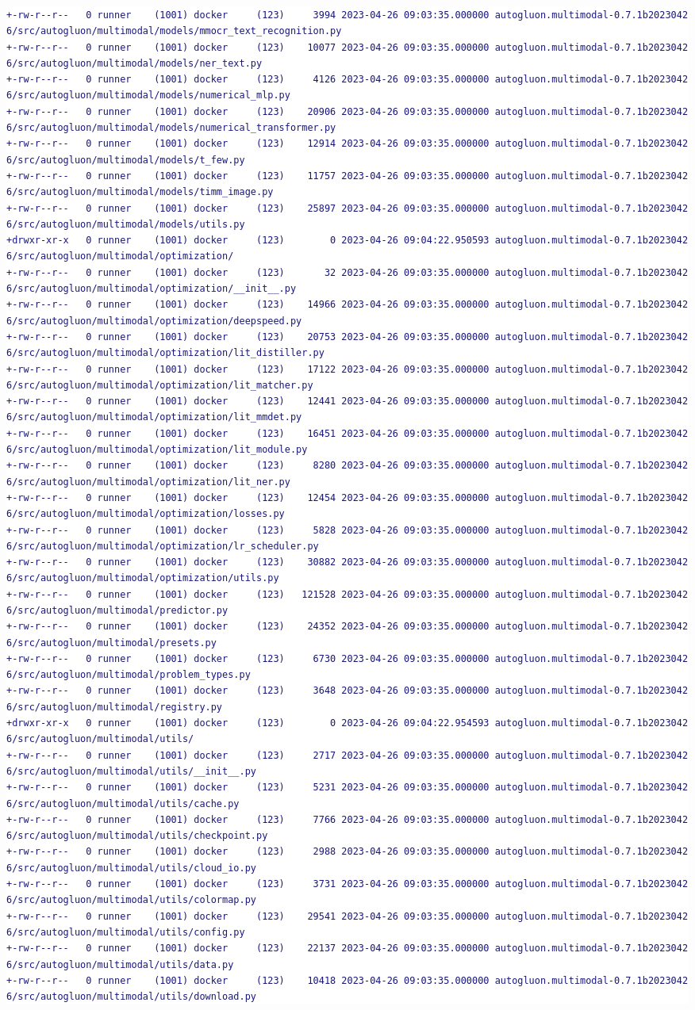```diff
+-rw-r--r--   0 runner    (1001) docker     (123)     3994 2023-04-26 09:03:35.000000 autogluon.multimodal-0.7.1b20230426/src/autogluon/multimodal/models/mmocr_text_recognition.py
+-rw-r--r--   0 runner    (1001) docker     (123)    10077 2023-04-26 09:03:35.000000 autogluon.multimodal-0.7.1b20230426/src/autogluon/multimodal/models/ner_text.py
+-rw-r--r--   0 runner    (1001) docker     (123)     4126 2023-04-26 09:03:35.000000 autogluon.multimodal-0.7.1b20230426/src/autogluon/multimodal/models/numerical_mlp.py
+-rw-r--r--   0 runner    (1001) docker     (123)    20906 2023-04-26 09:03:35.000000 autogluon.multimodal-0.7.1b20230426/src/autogluon/multimodal/models/numerical_transformer.py
+-rw-r--r--   0 runner    (1001) docker     (123)    12914 2023-04-26 09:03:35.000000 autogluon.multimodal-0.7.1b20230426/src/autogluon/multimodal/models/t_few.py
+-rw-r--r--   0 runner    (1001) docker     (123)    11757 2023-04-26 09:03:35.000000 autogluon.multimodal-0.7.1b20230426/src/autogluon/multimodal/models/timm_image.py
+-rw-r--r--   0 runner    (1001) docker     (123)    25897 2023-04-26 09:03:35.000000 autogluon.multimodal-0.7.1b20230426/src/autogluon/multimodal/models/utils.py
+drwxr-xr-x   0 runner    (1001) docker     (123)        0 2023-04-26 09:04:22.950593 autogluon.multimodal-0.7.1b20230426/src/autogluon/multimodal/optimization/
+-rw-r--r--   0 runner    (1001) docker     (123)       32 2023-04-26 09:03:35.000000 autogluon.multimodal-0.7.1b20230426/src/autogluon/multimodal/optimization/__init__.py
+-rw-r--r--   0 runner    (1001) docker     (123)    14966 2023-04-26 09:03:35.000000 autogluon.multimodal-0.7.1b20230426/src/autogluon/multimodal/optimization/deepspeed.py
+-rw-r--r--   0 runner    (1001) docker     (123)    20753 2023-04-26 09:03:35.000000 autogluon.multimodal-0.7.1b20230426/src/autogluon/multimodal/optimization/lit_distiller.py
+-rw-r--r--   0 runner    (1001) docker     (123)    17122 2023-04-26 09:03:35.000000 autogluon.multimodal-0.7.1b20230426/src/autogluon/multimodal/optimization/lit_matcher.py
+-rw-r--r--   0 runner    (1001) docker     (123)    12441 2023-04-26 09:03:35.000000 autogluon.multimodal-0.7.1b20230426/src/autogluon/multimodal/optimization/lit_mmdet.py
+-rw-r--r--   0 runner    (1001) docker     (123)    16451 2023-04-26 09:03:35.000000 autogluon.multimodal-0.7.1b20230426/src/autogluon/multimodal/optimization/lit_module.py
+-rw-r--r--   0 runner    (1001) docker     (123)     8280 2023-04-26 09:03:35.000000 autogluon.multimodal-0.7.1b20230426/src/autogluon/multimodal/optimization/lit_ner.py
+-rw-r--r--   0 runner    (1001) docker     (123)    12454 2023-04-26 09:03:35.000000 autogluon.multimodal-0.7.1b20230426/src/autogluon/multimodal/optimization/losses.py
+-rw-r--r--   0 runner    (1001) docker     (123)     5828 2023-04-26 09:03:35.000000 autogluon.multimodal-0.7.1b20230426/src/autogluon/multimodal/optimization/lr_scheduler.py
+-rw-r--r--   0 runner    (1001) docker     (123)    30882 2023-04-26 09:03:35.000000 autogluon.multimodal-0.7.1b20230426/src/autogluon/multimodal/optimization/utils.py
+-rw-r--r--   0 runner    (1001) docker     (123)   121528 2023-04-26 09:03:35.000000 autogluon.multimodal-0.7.1b20230426/src/autogluon/multimodal/predictor.py
+-rw-r--r--   0 runner    (1001) docker     (123)    24352 2023-04-26 09:03:35.000000 autogluon.multimodal-0.7.1b20230426/src/autogluon/multimodal/presets.py
+-rw-r--r--   0 runner    (1001) docker     (123)     6730 2023-04-26 09:03:35.000000 autogluon.multimodal-0.7.1b20230426/src/autogluon/multimodal/problem_types.py
+-rw-r--r--   0 runner    (1001) docker     (123)     3648 2023-04-26 09:03:35.000000 autogluon.multimodal-0.7.1b20230426/src/autogluon/multimodal/registry.py
+drwxr-xr-x   0 runner    (1001) docker     (123)        0 2023-04-26 09:04:22.954593 autogluon.multimodal-0.7.1b20230426/src/autogluon/multimodal/utils/
+-rw-r--r--   0 runner    (1001) docker     (123)     2717 2023-04-26 09:03:35.000000 autogluon.multimodal-0.7.1b20230426/src/autogluon/multimodal/utils/__init__.py
+-rw-r--r--   0 runner    (1001) docker     (123)     5231 2023-04-26 09:03:35.000000 autogluon.multimodal-0.7.1b20230426/src/autogluon/multimodal/utils/cache.py
+-rw-r--r--   0 runner    (1001) docker     (123)     7766 2023-04-26 09:03:35.000000 autogluon.multimodal-0.7.1b20230426/src/autogluon/multimodal/utils/checkpoint.py
+-rw-r--r--   0 runner    (1001) docker     (123)     2988 2023-04-26 09:03:35.000000 autogluon.multimodal-0.7.1b20230426/src/autogluon/multimodal/utils/cloud_io.py
+-rw-r--r--   0 runner    (1001) docker     (123)     3731 2023-04-26 09:03:35.000000 autogluon.multimodal-0.7.1b20230426/src/autogluon/multimodal/utils/colormap.py
+-rw-r--r--   0 runner    (1001) docker     (123)    29541 2023-04-26 09:03:35.000000 autogluon.multimodal-0.7.1b20230426/src/autogluon/multimodal/utils/config.py
+-rw-r--r--   0 runner    (1001) docker     (123)    22137 2023-04-26 09:03:35.000000 autogluon.multimodal-0.7.1b20230426/src/autogluon/multimodal/utils/data.py
+-rw-r--r--   0 runner    (1001) docker     (123)    10418 2023-04-26 09:03:35.000000 autogluon.multimodal-0.7.1b20230426/src/autogluon/multimodal/utils/download.py
```